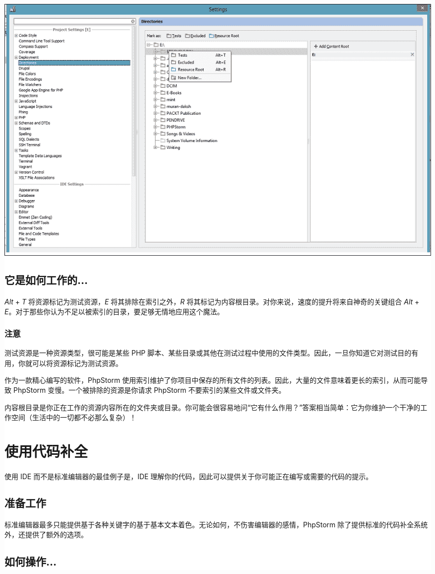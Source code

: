 ![如何操作...](img/3878OT_01_16.jpg)

## 它是如何工作的…

*Alt* + *T* 将资源标记为测试资源，*E* 将其排除在索引之外，*R* 将其标记为内容根目录。对你来说，速度的提升将来自神奇的关键组合 *Alt* + *E*。对于那些你认为不足以被索引的目录，要足够无情地应用这个魔法。

### 注意

测试资源是一种资源类型，很可能是某些 PHP 脚本、某些目录或其他在测试过程中使用的文件类型。因此，一旦你知道它对测试目的有用，你就可以将资源标记为测试资源。

作为一款精心编写的软件，PhpStorm 使用索引维护了你项目中保存的所有文件的列表。因此，大量的文件意味着更长的索引，从而可能导致 PhpStorm 变慢。一个被排除的资源是你请求 PhpStorm 不要索引的某些文件或文件夹。

内容根目录是你正在工作的资源内容所在的文件夹或目录。你可能会很容易地问“它有什么作用？”答案相当简单：它为你维护一个干净的工作空间（生活中的一切都不必那么复杂）！

# 使用代码补全

使用 IDE 而不是标准编辑器的最佳例子是，IDE 理解你的代码，因此可以提供关于你可能正在编写或需要的代码的提示。

## 准备工作

标准编辑器最多只能提供基于各种关键字的基于基本文本着色。无论如何，不伤害编辑器的感情，PhpStorm 除了提供标准的代码补全系统外，还提供了额外的选项。

## 如何操作…
